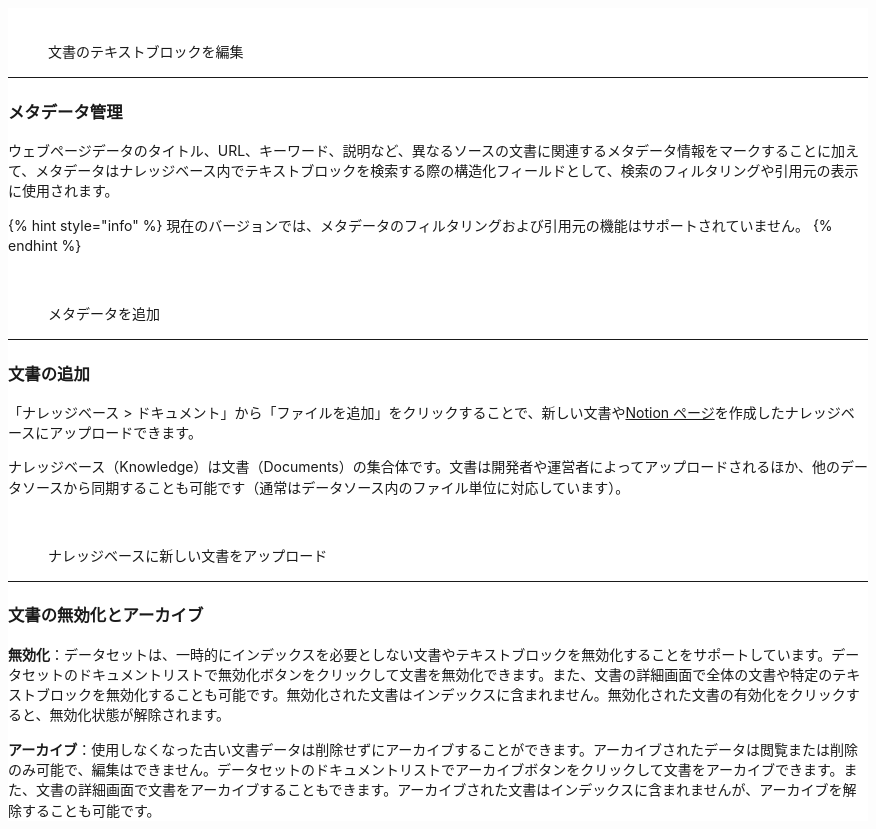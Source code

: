 <figure><img src="../../.gitbook/assets/edit-segment.png" alt=""><figcaption><p>文書のテキストブロックを編集</p></figcaption></figure>

***

### メタデータ管理

ウェブページデータのタイトル、URL、キーワード、説明など、異なるソースの文書に関連するメタデータ情報をマークすることに加えて、メタデータはナレッジベース内でテキストブロックを検索する際の構造化フィールドとして、検索のフィルタリングや引用元の表示に使用されます。

{% hint style="info" %}
現在のバージョンでは、メタデータのフィルタリングおよび引用元の機能はサポートされていません。
{% endhint %}

<figure><img src="../../.gitbook/assets/metadata.png" alt="" width="258"><figcaption><p>メタデータを追加</p></figcaption></figure>

***

### 文書の追加

「ナレッジベース > ドキュメント」から「ファイルを追加」をクリックすることで、新しい文書や[Notion ページ](sync-from-notion.md)を作成したナレッジベースにアップロードできます。

ナレッジベース（Knowledge）は文書（Documents）の集合体です。文書は開発者や運営者によってアップロードされるほか、他のデータソースから同期することも可能です（通常はデータソース内のファイル単位に対応しています）。

<figure><img src="../../.gitbook/assets/en-knowledge-add-document.png" alt=""><figcaption><p>ナレッジベースに新しい文書をアップロード</p></figcaption></figure>

***

### 文書の無効化とアーカイブ

**無効化**：データセットは、一時的にインデックスを必要としない文書やテキストブロックを無効化することをサポートしています。データセットのドキュメントリストで無効化ボタンをクリックして文書を無効化できます。また、文書の詳細画面で全体の文書や特定のテキストブロックを無効化することも可能です。無効化された文書はインデックスに含まれません。無効化された文書の有効化をクリックすると、無効化状態が解除されます。

**アーカイブ**：使用しなくなった古い文書データは削除せずにアーカイブすることができます。アーカイブされたデータは閲覧または削除のみ可能で、編集はできません。データセットのドキュメントリストでアーカイブボタンをクリックして文書をアーカイブできます。また、文書の詳細画面で文書をアーカイブすることもできます。アーカイブされた文書はインデックスに含まれませんが、アーカイブを解除することも可能です。
